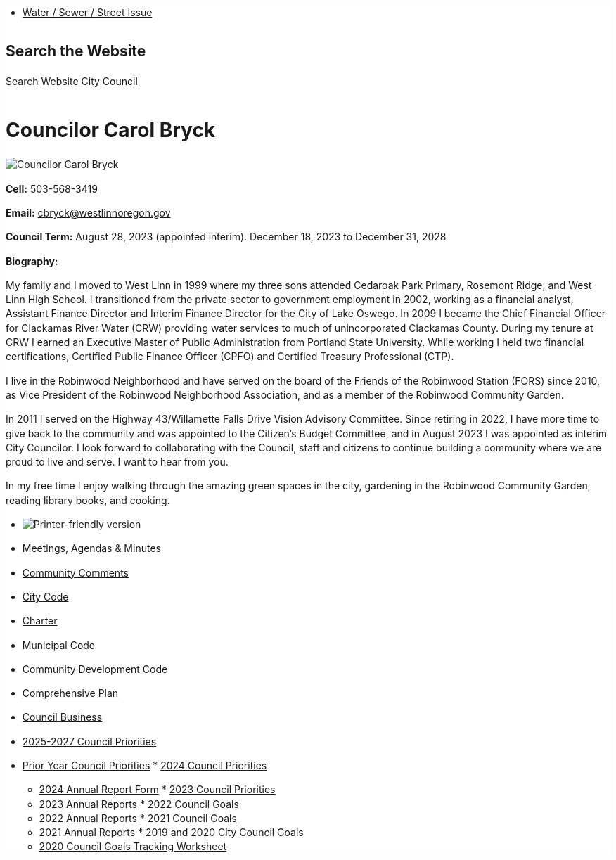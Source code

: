    *  [Water / Sewer / Street Issue](https://westlinnoregon.gov/YourGOV)  

## Search the Website

 Search Website  [City Council](https://westlinnoregon.gov/citycouncil)  

# Councilor Carol Bryck

  ![Councilor Carol Bryck](images/b87f5ca0bfa003b9576b6a5cc66d450628646f6d6e9f636f15140e12914b246b.png)  

 __Cell:__ 503-568-3419

 __Email:__  [cbryck@westlinnoregon.gov](mailto:cbryck@westlinnoregon.gov) 

 __Council Term:__   August 28, 2023 (appointed interim). December 18, 2023 to  December 31, 2028

 __Biography:__ 

 My family and I moved to West Linn in 1999 where my three sons attended Cedaroak Park Primary, Rosemont Ridge, and West Linn High School. I transitioned from the private sector to government employment in 2002, working as a financial analyst, Assistant Finance Director and Interim Finance Director for the City of Lake Oswego. In 2009 I became the Chief Financial Officer for Clackamas River Water (CRW) providing water services to much of unincorporated Clackamas County. During my tenure at CRW I earned an Executive Master of Public Administration from Portland State University. While working I held two financial certifications, Certified Public Finance Officer (CPFO) and Certified Treasury Professional (CTP). 

 I live in the Robinwood Neighborhood and have served on the board of the Friends of the Robinwood Station (FORS) since 2010, as Vice President of the Robinwood Neighborhood Association, and as a member of the Robinwood Community Garden. 

 In 2011 I served on the Highway 43/Willamette Falls Drive Vision Advisory Committee. Since retiring in 2022, I have more time to give back to the community and was appointed to the Citizen’s Budget Committee, and in August 2023 I was appointed as interim City Councilor.  I look forward to collaborating with the Council, staff and citizens to continue building a community where we are proud to live and serve.  I want to hear from you. 

 In my free time I enjoy walking through the amazing green spaces in the city, gardening in the Robinwood Community Garden, reading library books, and cooking. 

 *  ![Printer-friendly version](images/d74c7e003f971ef17505b741a594a9e5a8b6cf7e5cd73cc10e7fcb6a677ce7cb.png) 

 *   [Meetings, Agendas & Minutes](https://westlinnoregon.gov/meetings) 
   *  [Community Comments](https://westlinnoregon.gov/citycouncil/community-comments) 
 *   [City Code](https://westlinnoregon.gov/citycouncil/municipal-community-development-code) 
   *   [Charter](https://www.codepublishing.com/OR/WestLinn/) 
   *  [Municipal Code](https://www.codepublishing.com/OR/WestLinn/) 
   *  [Community Development Code](https://www.codepublishing.com/OR/WestLinn/) 
   *  [Comprehensive Plan](https://www.codepublishing.com/OR/WestLinn/) 
 *   [Council Business](https://westlinnoregon.gov/citycouncil/council-documents) 
   *  [2025-2027 Council Priorities](https://westlinnoregon.gov/citycouncil/2025-2027-council-priorities) 
   *   [Prior Year Council Priorities](https://westlinnoregon.gov/citycouncil/prior-year-goals) 
     *   [2024 Council Priorities](https://westlinnoregon.gov/citycouncil/2024-council-priorities) 
       *  [2024 Annual Report Form](https://westlinnoregon.gov/citycouncil/2024-annual-report-form) 
     *   [2023 Council Priorities](https://westlinnoregon.gov/citycouncil/2023-council-priorities) 
       *  [2023 Annual Reports](https://westlinnoregon.gov/citycouncil/2023-annual-reports) 
     *   [2022 Council Goals](https://westlinnoregon.gov/citycouncil/2022-council-goals) 
       *  [2022 Annual Reports](https://westlinnoregon.gov/citycouncil/2022-annual-reports) 
     *   [2021 Council Goals](https://westlinnoregon.gov/citycouncil/2021-council-goals) 
       *  [2021 Annual Reports](https://westlinnoregon.gov/citycouncil/2021-annual-reports) 
     *   [2019 and 2020 City Council Goals](https://westlinnoregon.gov/citycouncil/2019-and-2020-city-council-goals) 
       *  [2020 Council Goals Tracking Worksheet](https://westlinnoregon.gov/citycouncil/2020-council-goals-tracking-worksheet) 
